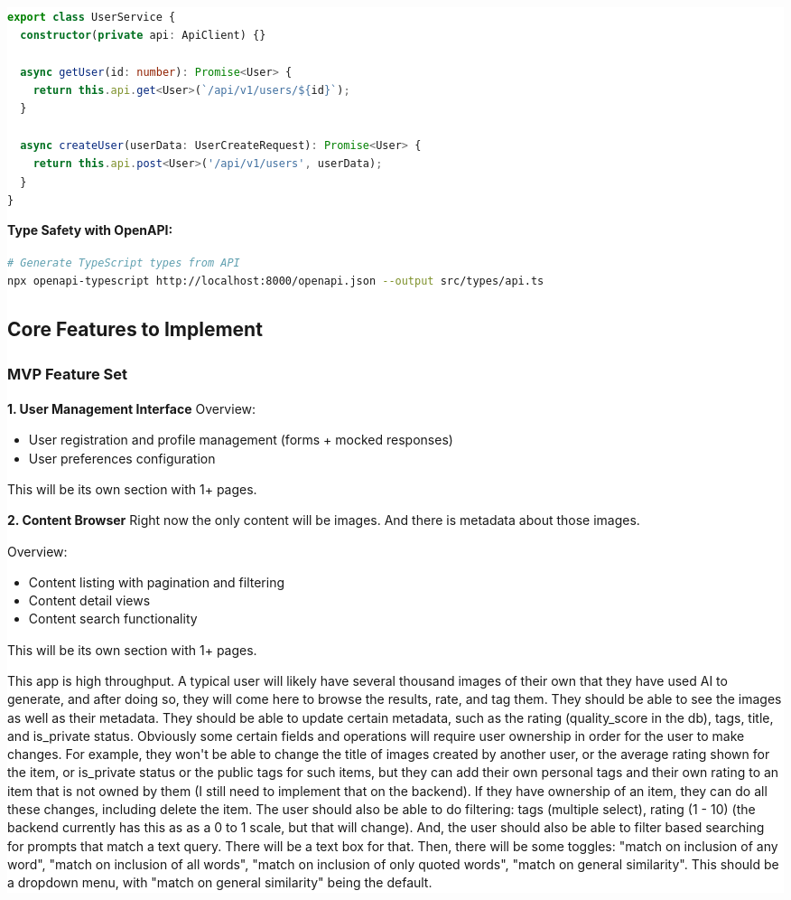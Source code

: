 ```typescript
export class UserService {
  constructor(private api: ApiClient) {}
  
  async getUser(id: number): Promise<User> {
    return this.api.get<User>(`/api/v1/users/${id}`);
  }
  
  async createUser(userData: UserCreateRequest): Promise<User> {
    return this.api.post<User>('/api/v1/users', userData);
  }
}
```

**Type Safety with OpenAPI:**
```bash
# Generate TypeScript types from API
npx openapi-typescript http://localhost:8000/openapi.json --output src/types/api.ts
```

## Core Features to Implement

### MVP Feature Set

**1. User Management Interface**
Overview:
- User registration and profile management (forms + mocked responses)
- User preferences configuration

This will be its own section with 1+ pages.

**2. Content Browser**
Right now the only content will be images. And there is metadata about those images.

Overview:
- Content listing with pagination and filtering
- Content detail views
- Content search functionality

This will be its own section with 1+ pages.

This app is high throughput. A typical user will likely have several thousand images of their own that they have used AI
to generate, and after doing so, they will come here to browse the results, rate, and tag them. They should be able to 
see the images as well as their metadata. They should be able to update certain metadata, such as the rating 
(quality_score in the db), tags, title, and is_private status. Obviously some certain fields and operations will require
user ownership in order for the user to make changes. For example, they won't be able to change the title of images 
created by another user, or the average rating shown for the item, or is_private status or the public tags for such 
items, but they can add their own personal tags and their own rating to an item that is not owned by them (I still need
to implement that on the backend). If they have ownership of an item, they can do all these changes, including delete
the item. The user should also be able to do filtering: tags (multiple select), rating (1 - 10) (the backend currently
has this as as a 0 to 1 scale, but that will change). And, the user should also be able to filter based searching for
prompts that match a text query. There will be a text box for that. Then, there will be some toggles: "match on
inclusion of any word", "match on inclusion of all words", "match on inclusion of only quoted words", "match on general
similarity". This should be a dropdown menu, with "match on general similarity" being the default.

